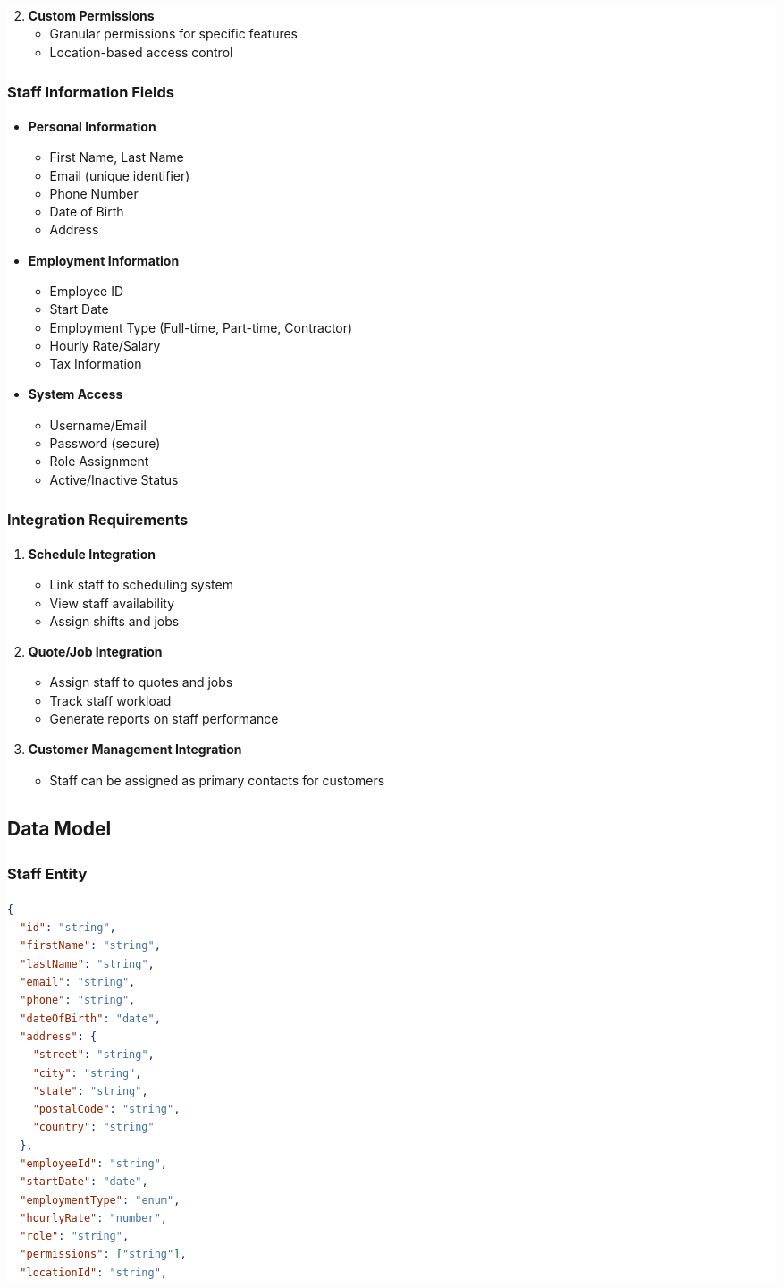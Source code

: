 2. **Custom Permissions**
   - Granular permissions for specific features
   - Location-based access control

### Staff Information Fields
- **Personal Information**
  - First Name, Last Name
  - Email (unique identifier)
  - Phone Number
  - Date of Birth
  - Address

- **Employment Information**
  - Employee ID
  - Start Date
  - Employment Type (Full-time, Part-time, Contractor)
  - Hourly Rate/Salary
  - Tax Information

- **System Access**
  - Username/Email
  - Password (secure)
  - Role Assignment
  - Active/Inactive Status

### Integration Requirements
1. **Schedule Integration**
   - Link staff to scheduling system
   - View staff availability
   - Assign shifts and jobs

2. **Quote/Job Integration**
   - Assign staff to quotes and jobs
   - Track staff workload
   - Generate reports on staff performance

3. **Customer Management Integration**
   - Staff can be assigned as primary contacts for customers

## Data Model

### Staff Entity
```json
{
  "id": "string",
  "firstName": "string",
  "lastName": "string",
  "email": "string",
  "phone": "string",
  "dateOfBirth": "date",
  "address": {
    "street": "string",
    "city": "string",
    "state": "string",
    "postalCode": "string",
    "country": "string"
  },
  "employeeId": "string",
  "startDate": "date",
  "employmentType": "enum",
  "hourlyRate": "number",
  "role": "string",
  "permissions": ["string"],
  "locationId": "string",
```